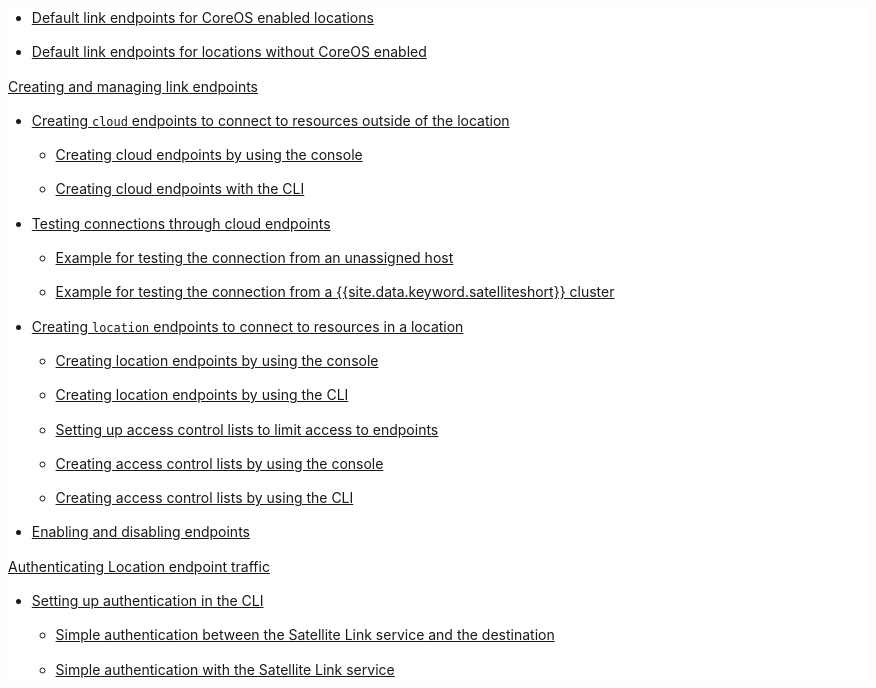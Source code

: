 * [Default link endpoints for CoreOS enabled locations](/docs/satellite?topic=satellite-default-link-endpoints#rhcos-default-endpoints)

* [Default link endpoints for locations without CoreOS enabled](/docs/satellite?topic=satellite-default-link-endpoints#non-rhcos-default-endpoints)

[Creating and managing link endpoints](/docs/satellite?topic=satellite-link-cloud-create#link-cloud-create)

* [Creating `cloud` endpoints to connect to resources outside of the location](/docs/satellite?topic=satellite-link-cloud-create#link-cloud)

    * [Creating cloud endpoints by using the console](/docs/satellite?topic=satellite-link-cloud-create&interface=ui#link-cloud-ui)

    * [Creating cloud endpoints with the CLI](/docs/satellite?topic=satellite-link-cloud-create&interface=cli#link-cloud-cli)

* [Testing connections through cloud endpoints](/docs/satellite?topic=satellite-link-cloud-create&interface=cli#link-cloud-test)

    * [Example for testing the connection from an unassigned host](/docs/satellite?topic=satellite-link-cloud-create&interface=cli#link-example-unassigned-host)

    * [Example for testing the connection from a {{site.data.keyword.satelliteshort}} cluster](/docs/satellite?topic=satellite-link-cloud-create&interface=cli#link-example-connection-cluster)

* [Creating `location` endpoints to connect to resources in a location](/docs/satellite?topic=satellite-link-cloud-create&interface=cli#link-location)

    * [Creating location endpoints by using the console](/docs/satellite?topic=satellite-link-cloud-create&interface=ui#link-location-ui)

    * [Creating location endpoints by using the CLI](/docs/satellite?topic=satellite-link-cloud-create&interface=cli#link-location-cli)

    * [Setting up access control lists to limit access to endpoints](/docs/satellite?topic=satellite-link-cloud-create&interface=cli#link-sources)

    * [Creating access control lists by using the console](/docs/satellite?topic=satellite-link-cloud-create&interface=ui#link-sources-ui)

    * [Creating access control lists by using the CLI](/docs/satellite?topic=satellite-link-cloud-create&interface=cli#link-source-cli)

* [Enabling and disabling endpoints](/docs/satellite?topic=satellite-link-cloud-create&interface=cli#enable_disable_endpoint)

[Authenticating Location endpoint traffic](/docs/satellite?topic=satellite-location_endpoint_auth#location_endpoint_auth)

* [Setting up authentication in the CLI](/docs/satellite?topic=satellite-location_endpoint_auth#mutual-auth-cli-loc)

    * [Simple authentication between the Satellite Link service and the destination](/docs/satellite?topic=satellite-location_endpoint_auth#simple-auth-destination-loc)

    * [Simple authentication with the Satellite Link service](/docs/satellite?topic=satellite-location_endpoint_auth#simple-auth-source-loc)

